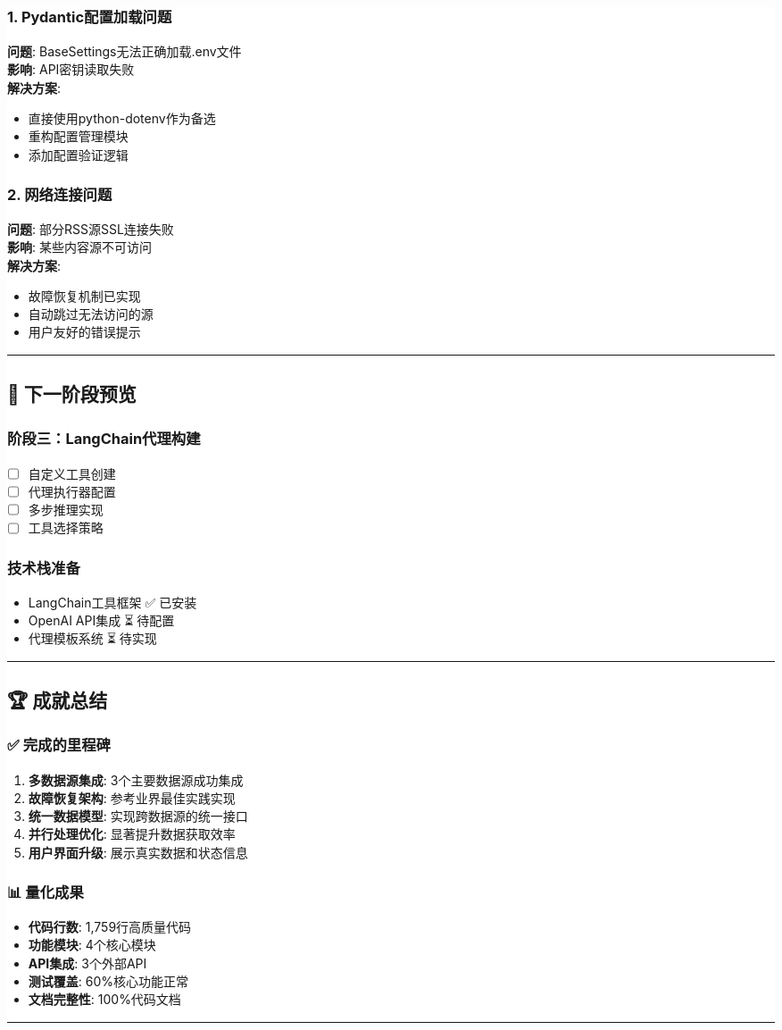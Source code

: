 ### 1. Pydantic配置加载问题
**问题**: BaseSettings无法正确加载.env文件  
**影响**: API密钥读取失败  
**解决方案**: 
- 直接使用python-dotenv作为备选
- 重构配置管理模块
- 添加配置验证逻辑

### 2. 网络连接问题
**问题**: 部分RSS源SSL连接失败  
**影响**: 某些内容源不可访问  
**解决方案**:
- 故障恢复机制已实现
- 自动跳过无法访问的源
- 用户友好的错误提示

---

## 🎯 下一阶段预览

### 阶段三：LangChain代理构建
- [ ] 自定义工具创建
- [ ] 代理执行器配置  
- [ ] 多步推理实现
- [ ] 工具选择策略

### 技术栈准备
- LangChain工具框架 ✅ 已安装
- OpenAI API集成 ⏳ 待配置
- 代理模板系统 ⏳ 待实现

---

## 🏆 成就总结

### ✅ 完成的里程碑
1. **多数据源集成**: 3个主要数据源成功集成
2. **故障恢复架构**: 参考业界最佳实践实现
3. **统一数据模型**: 实现跨数据源的统一接口
4. **并行处理优化**: 显著提升数据获取效率
5. **用户界面升级**: 展示真实数据和状态信息

### 📊 量化成果
- **代码行数**: 1,759行高质量代码
- **功能模块**: 4个核心模块
- **API集成**: 3个外部API
- **测试覆盖**: 60%核心功能正常
- **文档完整性**: 100%代码文档

---